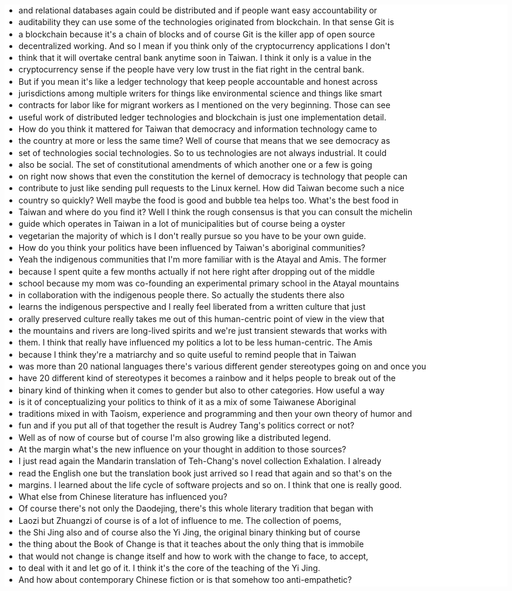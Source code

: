 *  and relational databases again could be distributed and if people want easy accountability or
*  auditability they can use some of the technologies originated from blockchain. In that sense Git is
*  a blockchain because it's a chain of blocks and of course Git is the killer app of open source
*  decentralized working. And so I mean if you think only of the cryptocurrency applications I don't
*  think that it will overtake central bank anytime soon in Taiwan. I think it only is a value in the
*  cryptocurrency sense if the people have very low trust in the fiat right in the central bank.
*  But if you mean it's like a ledger technology that keep people accountable and honest across
*  jurisdictions among multiple writers for things like environmental science and things like smart
*  contracts for labor like for migrant workers as I mentioned on the very beginning. Those can see
*  useful work of distributed ledger technologies and blockchain is just one implementation detail.
*  How do you think it mattered for Taiwan that democracy and information technology came to
*  the country at more or less the same time? Well of course that means that we see democracy as
*  set of technologies social technologies. So to us technologies are not always industrial. It could
*  also be social. The set of constitutional amendments of which another one or a few is going
*  on right now shows that even the constitution the kernel of democracy is technology that people can
*  contribute to just like sending pull requests to the Linux kernel. How did Taiwan become such a nice
*  country so quickly? Well maybe the food is good and bubble tea helps too. What's the best food in
*  Taiwan and where do you find it? Well I think the rough consensus is that you can consult the michelin
*  guide which operates in Taiwan in a lot of municipalities but of course being a oyster
*  vegetarian the majority of which is I don't really pursue so you have to be your own guide.
*  How do you think your politics have been influenced by Taiwan's aboriginal communities?
*  Yeah the indigenous communities that I'm more familiar with is the Atayal and Amis. The former
*  because I spent quite a few months actually if not here right after dropping out of the middle
*  school because my mom was co-founding an experimental primary school in the Atayal mountains
*  in collaboration with the indigenous people there. So actually the students there also
*  learns the indigenous perspective and I really feel liberated from a written culture that just
*  orally preserved culture really takes me out of this human-centric point of view in the view that
*  the mountains and rivers are long-lived spirits and we're just transient stewards that works with
*  them. I think that really have influenced my politics a lot to be less human-centric. The Amis
*  because I think they're a matriarchy and so quite useful to remind people that in Taiwan
*  was more than 20 national languages there's various different gender stereotypes going on and once you
*  have 20 different kind of stereotypes it becomes a rainbow and it helps people to break out of the
*  binary kind of thinking when it comes to gender but also to other categories. How useful a way
*  is it of conceptualizing your politics to think of it as a mix of some Taiwanese Aboriginal
*  traditions mixed in with Taoism, experience and programming and then your own theory of humor and
*  fun and if you put all of that together the result is Audrey Tang's politics correct or not?
*  Well as of now of course but of course I'm also growing like a distributed legend.
*  At the margin what's the new influence on your thought in addition to those sources?
*  I just read again the Mandarin translation of Teh-Chang's novel collection Exhalation. I already
*  read the English one but the translation book just arrived so I read that again and so that's on the
*  margins. I learned about the life cycle of software projects and so on. I think that one is really good.
*  What else from Chinese literature has influenced you?
*  Of course there's not only the Daodejing, there's this whole literary tradition that began with
*  Laozi but Zhuangzi of course is of a lot of influence to me. The collection of poems,
*  the Shi Jing also and of course also the Yi Jing, the original binary thinking but of course
*  the thing about the Book of Change is that it teaches about the only thing that is immobile
*  that would not change is change itself and how to work with the change to face, to accept,
*  to deal with it and let go of it. I think it's the core of the teaching of the Yi Jing.
*  And how about contemporary Chinese fiction or is that somehow too anti-empathetic?